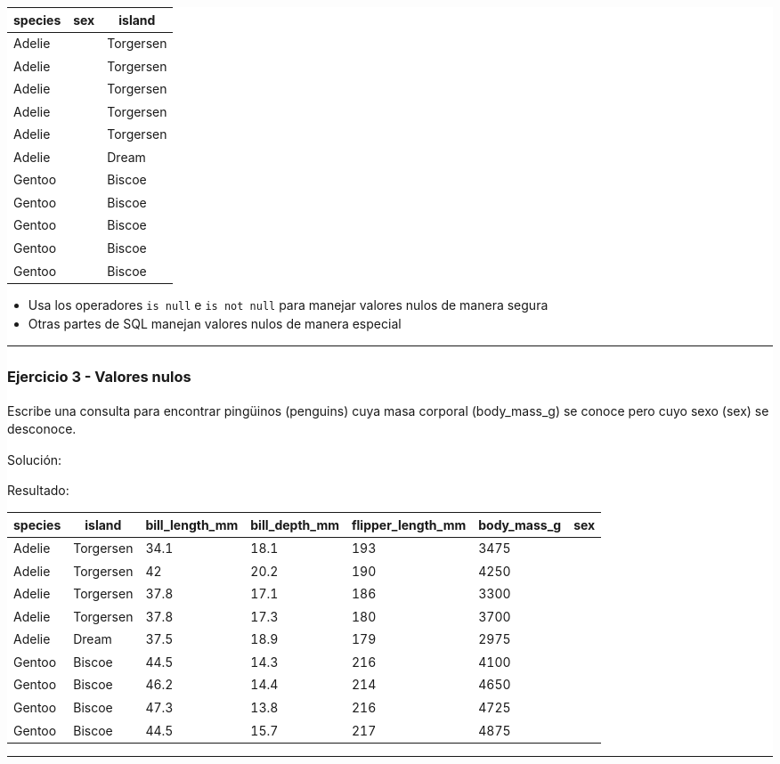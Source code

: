 | species | sex |  island   |
|---------|-----|-----------|
| Adelie  |     | Torgersen |
| Adelie  |     | Torgersen |
| Adelie  |     | Torgersen |
| Adelie  |     | Torgersen |
| Adelie  |     | Torgersen |
| Adelie  |     | Dream     |
| Gentoo  |     | Biscoe    |
| Gentoo  |     | Biscoe    |
| Gentoo  |     | Biscoe    |
| Gentoo  |     | Biscoe    |
| Gentoo  |     | Biscoe    |

- Usa los operadores `is null` e `is not null` para manejar valores nulos de manera segura
- Otras partes de SQL manejan valores nulos de manera especial

---

### Ejercicio 3 - Valores nulos

Escribe una consulta para encontrar pingüinos (penguins) cuya masa corporal (body_mass_g) se conoce pero cuyo sexo (sex) se desconoce.

Solución:
```sql

```

Resultado:

| species | island    | bill_length_mm | bill_depth_mm | flipper_length_mm | body_mass_g | sex |
| ------- | --------- | -------------- | ------------- | ----------------- | ----------- | --- |
| Adelie  | Torgersen | 34.1           | 18.1          | 193               | 3475        |     |
| Adelie  | Torgersen | 42             | 20.2          | 190               | 4250        |     |
| Adelie  | Torgersen | 37.8           | 17.1          | 186               | 3300        |     |
| Adelie  | Torgersen | 37.8           | 17.3          | 180               | 3700        |     |
| Adelie  | Dream     | 37.5           | 18.9          | 179               | 2975        |     |
| Gentoo  | Biscoe    | 44.5           | 14.3          | 216               | 4100        |     |
| Gentoo  | Biscoe    | 46.2           | 14.4          | 214               | 4650        |     |
| Gentoo  | Biscoe    | 47.3           | 13.8          | 216               | 4725        |     |
| Gentoo  | Biscoe    | 44.5           | 15.7          | 217               | 4875        |     |

---